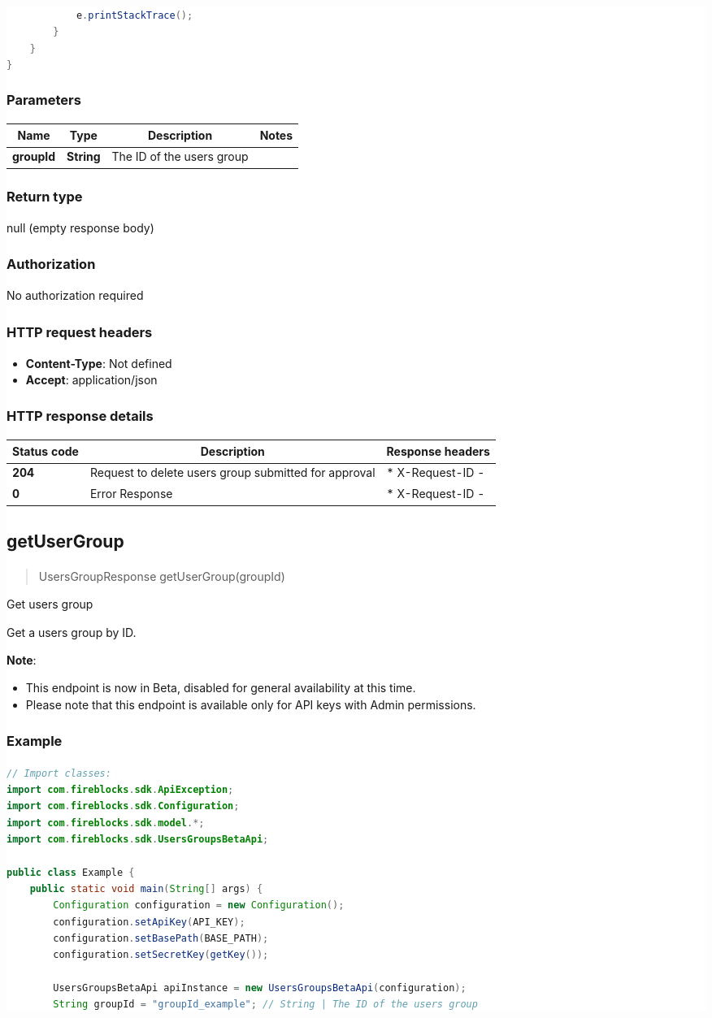 ```java
            e.printStackTrace();
        }
    }
}
```

### Parameters


| Name | Type | Description  | Notes |
|------------- | ------------- | ------------- | -------------|
| **groupId** | **String**| The ID of the users group | |

### Return type

null (empty response body)

### Authorization

No authorization required

### HTTP request headers

- **Content-Type**: Not defined
- **Accept**: application/json

### HTTP response details
| Status code | Description | Response headers |
|-------------|-------------|------------------|
| **204** | Request to delete users group submitted for approval |  * X-Request-ID -  <br>  |
| **0** | Error Response |  * X-Request-ID -  <br>  |


## getUserGroup

> UsersGroupResponse getUserGroup(groupId)

Get users group

Get a users group by ID.</br>

**Note**:
- This endpoint is now in Beta, disabled for general availability at this time.
- Please note that this endpoint is available only for API keys with Admin permissions.


### Example

```java
// Import classes:
import com.fireblocks.sdk.ApiException;
import com.fireblocks.sdk.Configuration;
import com.fireblocks.sdk.model.*;
import com.fireblocks.sdk.UsersGroupsBetaApi;

public class Example {
    public static void main(String[] args) {
        Configuration configuration = new Configuration();
        configuration.setApiKey(API_KEY);
        configuration.setBasePath(BASE_PATH);
        configuration.setSecretKey(getKey());

        UsersGroupsBetaApi apiInstance = new UsersGroupsBetaApi(configuration);
        String groupId = "groupId_example"; // String | The ID of the users group
```